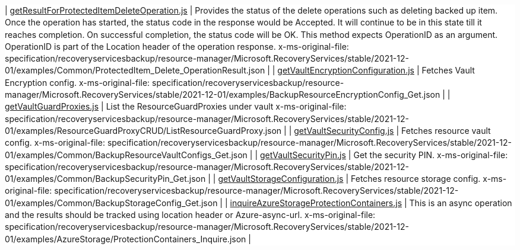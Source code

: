 | [getResultForProtectedItemDeleteOperation.js][getresultforprotecteditemdeleteoperation]                                                                                                 | Provides the status of the delete operations such as deleting backed up item. Once the operation has started, the status code in the response would be Accepted. It will continue to be in this state till it reaches completion. On successful completion, the status code will be OK. This method expects OperationID as an argument. OperationID is part of the Location header of the operation response. x-ms-original-file: specification/recoveryservicesbackup/resource-manager/Microsoft.RecoveryServices/stable/2021-12-01/examples/Common/ProtectedItem_Delete_OperationResult.json |
| [getVaultEncryptionConfiguration.js][getvaultencryptionconfiguration]                                                                                                                   | Fetches Vault Encryption config. x-ms-original-file: specification/recoveryservicesbackup/resource-manager/Microsoft.RecoveryServices/stable/2021-12-01/examples/BackupResourceEncryptionConfig_Get.json                                                                                                                                                                                                                                                                                                                                                                                       |
| [getVaultGuardProxies.js][getvaultguardproxies]                                                                                                                                         | List the ResourceGuardProxies under vault x-ms-original-file: specification/recoveryservicesbackup/resource-manager/Microsoft.RecoveryServices/stable/2021-12-01/examples/ResourceGuardProxyCRUD/ListResourceGuardProxy.json                                                                                                                                                                                                                                                                                                                                                                   |
| [getVaultSecurityConfig.js][getvaultsecurityconfig]                                                                                                                                     | Fetches resource vault config. x-ms-original-file: specification/recoveryservicesbackup/resource-manager/Microsoft.RecoveryServices/stable/2021-12-01/examples/Common/BackupResourceVaultConfigs_Get.json                                                                                                                                                                                                                                                                                                                                                                                      |
| [getVaultSecurityPin.js][getvaultsecuritypin]                                                                                                                                           | Get the security PIN. x-ms-original-file: specification/recoveryservicesbackup/resource-manager/Microsoft.RecoveryServices/stable/2021-12-01/examples/Common/BackupSecurityPin_Get.json                                                                                                                                                                                                                                                                                                                                                                                                        |
| [getVaultStorageConfiguration.js][getvaultstorageconfiguration]                                                                                                                         | Fetches resource storage config. x-ms-original-file: specification/recoveryservicesbackup/resource-manager/Microsoft.RecoveryServices/stable/2021-12-01/examples/Common/BackupStorageConfig_Get.json                                                                                                                                                                                                                                                                                                                                                                                           |
| [inquireAzureStorageProtectionContainers.js][inquireazurestorageprotectioncontainers]                                                                                                   | This is an async operation and the results should be tracked using location header or Azure-async-url. x-ms-original-file: specification/recoveryservicesbackup/resource-manager/Microsoft.RecoveryServices/stable/2021-12-01/examples/AzureStorage/ProtectionContainers_Inquire.json                                                                                                                                                                                                                                                                                                          |

[azurevmdiscoveryoperationresult]: https://github.com/Azure/azure-sdk-for-js/blob/main/sdk/recoveryservicesbackup/arm-recoveryservicesbackup/samples/v8/javascript/azureVMDiscoveryOperationResult.js
[backupenginesgetsample]: https://github.com/Azure/azure-sdk-for-js/blob/main/sdk/recoveryservicesbackup/arm-recoveryservicesbackup/samples/v8/javascript/backupEnginesGetSample.js
[backupengineslistsample]: https://github.com/Azure/azure-sdk-for-js/blob/main/sdk/recoveryservicesbackup/arm-recoveryservicesbackup/samples/v8/javascript/backupEnginesListSample.js
[backupjobslistsample]: https://github.com/Azure/azure-sdk-for-js/blob/main/sdk/recoveryservicesbackup/arm-recoveryservicesbackup/samples/v8/javascript/backupJobsListSample.js
[backupoperationresultsgetsample]: https://github.com/Azure/azure-sdk-for-js/blob/main/sdk/recoveryservicesbackup/arm-recoveryservicesbackup/samples/v8/javascript/backupOperationResultsGetSample.js
[backupoperationstatusesgetsample]: https://github.com/Azure/azure-sdk-for-js/blob/main/sdk/recoveryservicesbackup/arm-recoveryservicesbackup/samples/v8/javascript/backupOperationStatusesGetSample.js
[backuppolicieslistsample]: https://github.com/Azure/azure-sdk-for-js/blob/main/sdk/recoveryservicesbackup/arm-recoveryservicesbackup/samples/v8/javascript/backupPoliciesListSample.js
[backupprotectableitemslistsample]: https://github.com/Azure/azure-sdk-for-js/blob/main/sdk/recoveryservicesbackup/arm-recoveryservicesbackup/samples/v8/javascript/backupProtectableItemsListSample.js
[backupprotecteditemslistsample]: https://github.com/Azure/azure-sdk-for-js/blob/main/sdk/recoveryservicesbackup/arm-recoveryservicesbackup/samples/v8/javascript/backupProtectedItemsListSample.js
[backupprotectioncontainerslistsample]: https://github.com/Azure/azure-sdk-for-js/blob/main/sdk/recoveryservicesbackup/arm-recoveryservicesbackup/samples/v8/javascript/backupProtectionContainersListSample.js
[backupprotectionintentlistsample]: https://github.com/Azure/azure-sdk-for-js/blob/main/sdk/recoveryservicesbackup/arm-recoveryservicesbackup/samples/v8/javascript/backupProtectionIntentListSample.js
[backupresourceencryptionconfigsgetsample]: https://github.com/Azure/azure-sdk-for-js/blob/main/sdk/recoveryservicesbackup/arm-recoveryservicesbackup/samples/v8/javascript/backupResourceEncryptionConfigsGetSample.js
[backupresourceencryptionconfigsupdatesample]: https://github.com/Azure/azure-sdk-for-js/blob/main/sdk/recoveryservicesbackup/arm-recoveryservicesbackup/samples/v8/javascript/backupResourceEncryptionConfigsUpdateSample.js
[backupresourcestorageconfigsnoncrrgetsample]: https://github.com/Azure/azure-sdk-for-js/blob/main/sdk/recoveryservicesbackup/arm-recoveryservicesbackup/samples/v8/javascript/backupResourceStorageConfigsNonCrrGetSample.js
[backupresourcestorageconfigsnoncrrpatchsample]: https://github.com/Azure/azure-sdk-for-js/blob/main/sdk/recoveryservicesbackup/arm-recoveryservicesbackup/samples/v8/javascript/backupResourceStorageConfigsNonCrrPatchSample.js
[backupresourcestorageconfigsnoncrrupdatesample]: https://github.com/Azure/azure-sdk-for-js/blob/main/sdk/recoveryservicesbackup/arm-recoveryservicesbackup/samples/v8/javascript/backupResourceStorageConfigsNonCrrUpdateSample.js
[backupresourcevaultconfigsgetsample]: https://github.com/Azure/azure-sdk-for-js/blob/main/sdk/recoveryservicesbackup/arm-recoveryservicesbackup/samples/v8/javascript/backupResourceVaultConfigsGetSample.js
[backupresourcevaultconfigsputsample]: https://github.com/Azure/azure-sdk-for-js/blob/main/sdk/recoveryservicesbackup/arm-recoveryservicesbackup/samples/v8/javascript/backupResourceVaultConfigsPutSample.js
[backupresourcevaultconfigsupdatesample]: https://github.com/Azure/azure-sdk-for-js/blob/main/sdk/recoveryservicesbackup/arm-recoveryservicesbackup/samples/v8/javascript/backupResourceVaultConfigsUpdateSample.js
[backupstatusgetsample]: https://github.com/Azure/azure-sdk-for-js/blob/main/sdk/recoveryservicesbackup/arm-recoveryservicesbackup/samples/v8/javascript/backupStatusGetSample.js
[backupusagesummarieslistsample]: https://github.com/Azure/azure-sdk-for-js/blob/main/sdk/recoveryservicesbackup/arm-recoveryservicesbackup/samples/v8/javascript/backupUsageSummariesListSample.js
[backupworkloaditemslistsample]: https://github.com/Azure/azure-sdk-for-js/blob/main/sdk/recoveryservicesbackup/arm-recoveryservicesbackup/samples/v8/javascript/backupWorkloadItemsListSample.js
[backupstriggersample]: https://github.com/Azure/azure-sdk-for-js/blob/main/sdk/recoveryservicesbackup/arm-recoveryservicesbackup/samples/v8/javascript/backupsTriggerSample.js
[bmspreparedatamoveoperationresultgetsample]: https://github.com/Azure/azure-sdk-for-js/blob/main/sdk/recoveryservicesbackup/arm-recoveryservicesbackup/samples/v8/javascript/bmsPrepareDataMoveOperationResultGetSample.js
[bmspreparedatamovesample]: https://github.com/Azure/azure-sdk-for-js/blob/main/sdk/recoveryservicesbackup/arm-recoveryservicesbackup/samples/v8/javascript/bmsPrepareDataMoveSample.js
[bmstriggerdatamovesample]: https://github.com/Azure/azure-sdk-for-js/blob/main/sdk/recoveryservicesbackup/arm-recoveryservicesbackup/samples/v8/javascript/bmsTriggerDataMoveSample.js
[canceljob]: https://github.com/Azure/azure-sdk-for-js/blob/main/sdk/recoveryservicesbackup/arm-recoveryservicesbackup/samples/v8/javascript/cancelJob.js
[canceljoboperationresult]: https://github.com/Azure/azure-sdk-for-js/blob/main/sdk/recoveryservicesbackup/arm-recoveryservicesbackup/samples/v8/javascript/cancelJobOperationResult.js
[checkazurevmbackupfeaturesupport]: https://github.com/Azure/azure-sdk-for-js/blob/main/sdk/recoveryservicesbackup/arm-recoveryservicesbackup/samples/v8/javascript/checkAzureVMBackupFeatureSupport.js
[createorupdateazurevmprotectionintent]: https://github.com/Azure/azure-sdk-for-js/blob/main/sdk/recoveryservicesbackup/arm-recoveryservicesbackup/samples/v8/javascript/createOrUpdateAzureVMProtectionIntent.js
[createorupdatedailyazurestorageprotectionpolicy]: https://github.com/Azure/azure-sdk-for-js/blob/main/sdk/recoveryservicesbackup/arm-recoveryservicesbackup/samples/v8/javascript/createOrUpdateDailyAzureStorageProtectionPolicy.js
[createorupdateenhancedazurevmprotectionpolicywithdailybackup]: https://github.com/Azure/azure-sdk-for-js/blob/main/sdk/recoveryservicesbackup/arm-recoveryservicesbackup/samples/v8/javascript/createOrUpdateEnhancedAzureVMProtectionPolicyWithDailyBackup.js
[createorupdateenhancedazurevmprotectionpolicywithhourlybackup]: https://github.com/Azure/azure-sdk-for-js/blob/main/sdk/recoveryservicesbackup/arm-recoveryservicesbackup/samples/v8/javascript/createOrUpdateEnhancedAzureVMProtectionPolicyWithHourlyBackup.js
[createorupdatefullazurevmprotectionpolicy]: https://github.com/Azure/azure-sdk-for-js/blob/main/sdk/recoveryservicesbackup/arm-recoveryservicesbackup/samples/v8/javascript/createOrUpdateFullAzureVMProtectionPolicy.js
[createorupdatefullazureworkloadprotectionpolicy]: https://github.com/Azure/azure-sdk-for-js/blob/main/sdk/recoveryservicesbackup/arm-recoveryservicesbackup/samples/v8/javascript/createOrUpdateFullAzureWorkloadProtectionPolicy.js
[createorupdatehourlyazurestorageprotectionpolicy]: https://github.com/Azure/azure-sdk-for-js/blob/main/sdk/recoveryservicesbackup/arm-recoveryservicesbackup/samples/v8/javascript/createOrUpdateHourlyAzureStorageProtectionPolicy.js
[createorupdatesimpleazurevmprotectionpolicy]: https://github.com/Azure/azure-sdk-for-js/blob/main/sdk/recoveryservicesbackup/arm-recoveryservicesbackup/samples/v8/javascript/createOrUpdateSimpleAzureVMProtectionPolicy.js
[createresourceguardproxy]: https://github.com/Azure/azure-sdk-for-js/blob/main/sdk/recoveryservicesbackup/arm-recoveryservicesbackup/samples/v8/javascript/createResourceGuardProxy.js
[deleteazurevmprotectionpolicy]: https://github.com/Azure/azure-sdk-for-js/blob/main/sdk/recoveryservicesbackup/arm-recoveryservicesbackup/samples/v8/javascript/deleteAzureVMProtectionPolicy.js
[deleteprivateendpointconnection]: https://github.com/Azure/azure-sdk-for-js/blob/main/sdk/recoveryservicesbackup/arm-recoveryservicesbackup/samples/v8/javascript/deletePrivateEndpointConnection.js
[deleteprotectionfromazurevirtualmachine]: https://github.com/Azure/azure-sdk-for-js/blob/main/sdk/recoveryservicesbackup/arm-recoveryservicesbackup/samples/v8/javascript/deleteProtectionFromAzureVirtualMachine.js
[deleteprotectionintentfromitem]: https://github.com/Azure/azure-sdk-for-js/blob/main/sdk/recoveryservicesbackup/arm-recoveryservicesbackup/samples/v8/javascript/deleteProtectionIntentFromItem.js
[deleteresourceguardproxy]: https://github.com/Azure/azure-sdk-for-js/blob/main/sdk/recoveryservicesbackup/arm-recoveryservicesbackup/samples/v8/javascript/deleteResourceGuardProxy.js
[enableprotectiononazureiaasvm]: https://github.com/Azure/azure-sdk-for-js/blob/main/sdk/recoveryservicesbackup/arm-recoveryservicesbackup/samples/v8/javascript/enableProtectionOnAzureIaasVM.js
[exportjobs]: https://github.com/Azure/azure-sdk-for-js/blob/main/sdk/recoveryservicesbackup/arm-recoveryservicesbackup/samples/v8/javascript/exportJobs.js
[exportjobsoperationresults]: https://github.com/Azure/azure-sdk-for-js/blob/main/sdk/recoveryservicesbackup/arm-recoveryservicesbackup/samples/v8/javascript/exportJobsOperationResults.js
[exportjobsoperationresultsgetsample]: https://github.com/Azure/azure-sdk-for-js/blob/main/sdk/recoveryservicesbackup/arm-recoveryservicesbackup/samples/v8/javascript/exportJobsOperationResultsGetSample.js
[featuresupportvalidatesample]: https://github.com/Azure/azure-sdk-for-js/blob/main/sdk/recoveryservicesbackup/arm-recoveryservicesbackup/samples/v8/javascript/featureSupportValidateSample.js
[getazureiaasvmenhancedprotectionpolicydetails]: https://github.com/Azure/azure-sdk-for-js/blob/main/sdk/recoveryservicesbackup/arm-recoveryservicesbackup/samples/v8/javascript/getAzureIaasVMEnhancedProtectionPolicyDetails.js
[getazureiaasvmprotectionpolicydetails]: https://github.com/Azure/azure-sdk-for-js/blob/main/sdk/recoveryservicesbackup/arm-recoveryservicesbackup/samples/v8/javascript/getAzureIaasVMProtectionPolicyDetails.js
[getazurestorageprotectioncontaineroperationresult]: https://github.com/Azure/azure-sdk-for-js/blob/main/sdk/recoveryservicesbackup/arm-recoveryservicesbackup/samples/v8/javascript/getAzureStorageProtectionContainerOperationResult.js
[getazurevmrecoverypointdetails]: https://github.com/Azure/azure-sdk-for-js/blob/main/sdk/recoveryservicesbackup/arm-recoveryservicesbackup/samples/v8/javascript/getAzureVMRecoveryPointDetails.js
[getazurevirtualmachinebackupstatus]: https://github.com/Azure/azure-sdk-for-js/blob/main/sdk/recoveryservicesbackup/arm-recoveryservicesbackup/samples/v8/javascript/getAzureVirtualMachineBackupStatus.js
[getdpmorazurebackupserverorlajollabackupenginedetails]: https://github.com/Azure/azure-sdk-for-js/blob/main/sdk/recoveryservicesbackup/arm-recoveryservicesbackup/samples/v8/javascript/getDpmOrAzureBackupServerOrLajollaBackupEngineDetails.js
[getjobdetails]: https://github.com/Azure/azure-sdk-for-js/blob/main/sdk/recoveryservicesbackup/arm-recoveryservicesbackup/samples/v8/javascript/getJobDetails.js
[getoperationresultforpreparedatamove]: https://github.com/Azure/azure-sdk-for-js/blob/main/sdk/recoveryservicesbackup/arm-recoveryservicesbackup/samples/v8/javascript/getOperationResultForPrepareDataMove.js
[getoperationresultsofprotectedvm]: https://github.com/Azure/azure-sdk-for-js/blob/main/sdk/recoveryservicesbackup/arm-recoveryservicesbackup/samples/v8/javascript/getOperationResultsOfProtectedVM.js
[getoperationresultsofvalidateoperation]: https://github.com/Azure/azure-sdk-for-js/blob/main/sdk/recoveryservicesbackup/arm-recoveryservicesbackup/samples/v8/javascript/getOperationResultsOfValidateOperation.js
[getoperationstatus]: https://github.com/Azure/azure-sdk-for-js/blob/main/sdk/recoveryservicesbackup/arm-recoveryservicesbackup/samples/v8/javascript/getOperationStatus.js
[getoperationstatusofprotectedvm]: https://github.com/Azure/azure-sdk-for-js/blob/main/sdk/recoveryservicesbackup/arm-recoveryservicesbackup/samples/v8/javascript/getOperationStatusOfProtectedVM.js
[getoperationstatusofvalidateoperation]: https://github.com/Azure/azure-sdk-for-js/blob/main/sdk/recoveryservicesbackup/arm-recoveryservicesbackup/samples/v8/javascript/getOperationStatusOfValidateOperation.js
[getoperationstatussample]: https://github.com/Azure/azure-sdk-for-js/blob/main/sdk/recoveryservicesbackup/arm-recoveryservicesbackup/samples/v8/javascript/getOperationStatusSample.js
[getprivateendpointconnection]: https://github.com/Azure/azure-sdk-for-js/blob/main/sdk/recoveryservicesbackup/arm-recoveryservicesbackup/samples/v8/javascript/getPrivateEndpointConnection.js
[getprotectedazurevmrecoverypoints]: https://github.com/Azure/azure-sdk-for-js/blob/main/sdk/recoveryservicesbackup/arm-recoveryservicesbackup/samples/v8/javascript/getProtectedAzureVMRecoveryPoints.js
[getprotectedazurevmrecoverypointsrecommendedformove]: https://github.com/Azure/azure-sdk-for-js/blob/main/sdk/recoveryservicesbackup/arm-recoveryservicesbackup/samples/v8/javascript/getProtectedAzureVMRecoveryPointsRecommendedForMove.js
[getprotectedclassicvirtualmachinedetails]: https://github.com/Azure/azure-sdk-for-js/blob/main/sdk/recoveryservicesbackup/arm-recoveryservicesbackup/samples/v8/javascript/getProtectedClassicVirtualMachineDetails.js
[getprotectedcontainersusagessummary]: https://github.com/Azure/azure-sdk-for-js/blob/main/sdk/recoveryservicesbackup/arm-recoveryservicesbackup/samples/v8/javascript/getProtectedContainersUsagesSummary.js
[getprotecteditemdeleteoperationstatus]: https://github.com/Azure/azure-sdk-for-js/blob/main/sdk/recoveryservicesbackup/arm-recoveryservicesbackup/samples/v8/javascript/getProtectedItemDeleteOperationStatus.js
[getprotecteditemsusagessummary]: https://github.com/Azure/azure-sdk-for-js/blob/main/sdk/recoveryservicesbackup/arm-recoveryservicesbackup/samples/v8/javascript/getProtectedItemsUsagesSummary.js
[getprotectedvirtualmachinedetails]: https://github.com/Azure/azure-sdk-for-js/blob/main/sdk/recoveryservicesbackup/arm-recoveryservicesbackup/samples/v8/javascript/getProtectedVirtualMachineDetails.js
[getprotectioncontainerdetails]: https://github.com/Azure/azure-sdk-for-js/blob/main/sdk/recoveryservicesbackup/arm-recoveryservicesbackup/samples/v8/javascript/getProtectionContainerDetails.js
[getprotectionintentforanitem]: https://github.com/Azure/azure-sdk-for-js/blob/main/sdk/recoveryservicesbackup/arm-recoveryservicesbackup/samples/v8/javascript/getProtectionIntentForAnItem.js
[getprotectionpolicyoperationresults]: https://github.com/Azure/azure-sdk-for-js/blob/main/sdk/recoveryservicesbackup/arm-recoveryservicesbackup/samples/v8/javascript/getProtectionPolicyOperationResults.js
[getprotectionpolicyoperationstatus]: https://github.com/Azure/azure-sdk-for-js/blob/main/sdk/recoveryservicesbackup/arm-recoveryservicesbackup/samples/v8/javascript/getProtectionPolicyOperationStatus.js
[getresourceguardproxy]: https://github.com/Azure/azure-sdk-for-js/blob/main/sdk/recoveryservicesbackup/arm-recoveryservicesbackup/samples/v8/javascript/getResourceGuardProxy.js
[getresultforprotecteditemdeleteoperation]: https://github.com/Azure/azure-sdk-for-js/blob/main/sdk/recoveryservicesbackup/arm-recoveryservicesbackup/samples/v8/javascript/getResultForProtectedItemDeleteOperation.js
[getvaultencryptionconfiguration]: https://github.com/Azure/azure-sdk-for-js/blob/main/sdk/recoveryservicesbackup/arm-recoveryservicesbackup/samples/v8/javascript/getVaultEncryptionConfiguration.js
[getvaultguardproxies]: https://github.com/Azure/azure-sdk-for-js/blob/main/sdk/recoveryservicesbackup/arm-recoveryservicesbackup/samples/v8/javascript/getVaultGuardProxies.js
[getvaultsecurityconfig]: https://github.com/Azure/azure-sdk-for-js/blob/main/sdk/recoveryservicesbackup/arm-recoveryservicesbackup/samples/v8/javascript/getVaultSecurityConfig.js
[getvaultsecuritypin]: https://github.com/Azure/azure-sdk-for-js/blob/main/sdk/recoveryservicesbackup/arm-recoveryservicesbackup/samples/v8/javascript/getVaultSecurityPin.js
[getvaultstorageconfiguration]: https://github.com/Azure/azure-sdk-for-js/blob/main/sdk/recoveryservicesbackup/arm-recoveryservicesbackup/samples/v8/javascript/getVaultStorageConfiguration.js
[inquireazurestorageprotectioncontainers]: https://github.com/Azure/azure-sdk-for-js/blob/main/sdk/recoveryservicesbackup/arm-recoveryservicesbackup/samples/v8/javascript/inquireAzureStorageProtectionContainers.js
[itemlevelrecoveryconnectionsprovisionsample]: https://github.com/Azure/azure-sdk-for-js/blob/main/sdk/recoveryservicesbackup/arm-recoveryservicesbackup/samples/v8/javascript/itemLevelRecoveryConnectionsProvisionSample.js
[itemlevelrecoveryconnectionsrevokesample]: https://github.com/Azure/azure-sdk-for-js/blob/main/sdk/recoveryservicesbackup/arm-recoveryservicesbackup/samples/v8/javascript/itemLevelRecoveryConnectionsRevokeSample.js
[jobcancellationstriggersample]: https://github.com/Azure/azure-sdk-for-js/blob/main/sdk/recoveryservicesbackup/arm-recoveryservicesbackup/samples/v8/javascript/jobCancellationsTriggerSample.js
[jobdetailsgetsample]: https://github.com/Azure/azure-sdk-for-js/blob/main/sdk/recoveryservicesbackup/arm-recoveryservicesbackup/samples/v8/javascript/jobDetailsGetSample.js
[joboperationresultsgetsample]: https://github.com/Azure/azure-sdk-for-js/blob/main/sdk/recoveryservicesbackup/arm-recoveryservicesbackup/samples/v8/javascript/jobOperationResultsGetSample.js
[jobsexportsample]: https://github.com/Azure/azure-sdk-for-js/blob/main/sdk/recoveryservicesbackup/arm-recoveryservicesbackup/samples/v8/javascript/jobsExportSample.js
[listalljobs]: https://github.com/Azure/azure-sdk-for-js/blob/main/sdk/recoveryservicesbackup/arm-recoveryservicesbackup/samples/v8/javascript/listAllJobs.js
[listbackupprotectioncontainers]: https://github.com/Azure/azure-sdk-for-js/blob/main/sdk/recoveryservicesbackup/arm-recoveryservicesbackup/samples/v8/javascript/listBackupProtectionContainers.js
[listdpmorazurebackupserverorlajollabackupengines]: https://github.com/Azure/azure-sdk-for-js/blob/main/sdk/recoveryservicesbackup/arm-recoveryservicesbackup/samples/v8/javascript/listDpmOrAzureBackupServerOrLajollaBackupEngines.js
[listjobswithfilters]: https://github.com/Azure/azure-sdk-for-js/blob/main/sdk/recoveryservicesbackup/arm-recoveryservicesbackup/samples/v8/javascript/listJobsWithFilters.js
[listjobswithtimefilter]: https://github.com/Azure/azure-sdk-for-js/blob/main/sdk/recoveryservicesbackup/arm-recoveryservicesbackup/samples/v8/javascript/listJobsWithTimeFilter.js
[listoperations]: https://github.com/Azure/azure-sdk-for-js/blob/main/sdk/recoveryservicesbackup/arm-recoveryservicesbackup/samples/v8/javascript/listOperations.js
[listprotectableitemswithbackupmanagementtypefilterasazureiaasvm]: https://github.com/Azure/azure-sdk-for-js/blob/main/sdk/recoveryservicesbackup/arm-recoveryservicesbackup/samples/v8/javascript/listProtectableItemsWithBackupManagementTypeFilterAsAzureIaasVM.js
[listprotectableitemswithbackupmanagementtypefilterasazurestorage]: https://github.com/Azure/azure-sdk-for-js/blob/main/sdk/recoveryservicesbackup/arm-recoveryservicesbackup/samples/v8/javascript/listProtectableItemsWithBackupManagementTypeFilterAsAzureStorage.js
[listprotecteditemswithbackupmanagementtypefilterasazureiaasvm]: https://github.com/Azure/azure-sdk-for-js/blob/main/sdk/recoveryservicesbackup/arm-recoveryservicesbackup/samples/v8/javascript/listProtectedItemsWithBackupManagementTypeFilterAsAzureIaasVM.js
[listprotectionintentwithbackupmanagementtypefilter]: https://github.com/Azure/azure-sdk-for-js/blob/main/sdk/recoveryservicesbackup/arm-recoveryservicesbackup/samples/v8/javascript/listProtectionIntentWithBackupManagementTypeFilter.js
[listprotectionpolicieswithbackupmanagementtypefilterasazureiaasvm]: https://github.com/Azure/azure-sdk-for-js/blob/main/sdk/recoveryservicesbackup/arm-recoveryservicesbackup/samples/v8/javascript/listProtectionPoliciesWithBackupManagementTypeFilterAsAzureIaasVM.js
[listprotectionpolicieswithbackupmanagementtypefilterasazureiaasvmwithbothv1andv2policies]: https://github.com/Azure/azure-sdk-for-js/blob/main/sdk/recoveryservicesbackup/arm-recoveryservicesbackup/samples/v8/javascript/listProtectionPoliciesWithBackupManagementTypeFilterAsAzureIaasVMWithBothV1AndV2Policies.js
[listprotectionpolicieswithbackupmanagementtypefilterasazureworkload]: https://github.com/Azure/azure-sdk-for-js/blob/main/sdk/recoveryservicesbackup/arm-recoveryservicesbackup/samples/v8/javascript/listProtectionPoliciesWithBackupManagementTypeFilterAsAzureWorkload.js
[listworkloaditemsincontainer]: https://github.com/Azure/azure-sdk-for-js/blob/main/sdk/recoveryservicesbackup/arm-recoveryservicesbackup/samples/v8/javascript/listWorkloadItemsInContainer.js
[moverecoverypointsample]: https://github.com/Azure/azure-sdk-for-js/blob/main/sdk/recoveryservicesbackup/arm-recoveryservicesbackup/samples/v8/javascript/moveRecoveryPointSample.js
[operationvalidatesample]: https://github.com/Azure/azure-sdk-for-js/blob/main/sdk/recoveryservicesbackup/arm-recoveryservicesbackup/samples/v8/javascript/operationValidateSample.js
[operationslistsample]: https://github.com/Azure/azure-sdk-for-js/blob/main/sdk/recoveryservicesbackup/arm-recoveryservicesbackup/samples/v8/javascript/operationsListSample.js
[preparedatamove]: https://github.com/Azure/azure-sdk-for-js/blob/main/sdk/recoveryservicesbackup/arm-recoveryservicesbackup/samples/v8/javascript/prepareDataMove.js
[privateendpointconnectiondeletesample]: https://github.com/Azure/azure-sdk-for-js/blob/main/sdk/recoveryservicesbackup/arm-recoveryservicesbackup/samples/v8/javascript/privateEndpointConnectionDeleteSample.js
[privateendpointconnectiongetsample]: https://github.com/Azure/azure-sdk-for-js/blob/main/sdk/recoveryservicesbackup/arm-recoveryservicesbackup/samples/v8/javascript/privateEndpointConnectionGetSample.js
[privateendpointconnectionputsample]: https://github.com/Azure/azure-sdk-for-js/blob/main/sdk/recoveryservicesbackup/arm-recoveryservicesbackup/samples/v8/javascript/privateEndpointConnectionPutSample.js
[privateendpointgetoperationstatussample]: https://github.com/Azure/azure-sdk-for-js/blob/main/sdk/recoveryservicesbackup/arm-recoveryservicesbackup/samples/v8/javascript/privateEndpointGetOperationStatusSample.js
[protectablecontainerslistsample]: https://github.com/Azure/azure-sdk-for-js/blob/main/sdk/recoveryservicesbackup/arm-recoveryservicesbackup/samples/v8/javascript/protectableContainersListSample.js
[protecteditemoperationresultsgetsample]: https://github.com/Azure/azure-sdk-for-js/blob/main/sdk/recoveryservicesbackup/arm-recoveryservicesbackup/samples/v8/javascript/protectedItemOperationResultsGetSample.js
[protecteditemoperationstatusesgetsample]: https://github.com/Azure/azure-sdk-for-js/blob/main/sdk/recoveryservicesbackup/arm-recoveryservicesbackup/samples/v8/javascript/protectedItemOperationStatusesGetSample.js